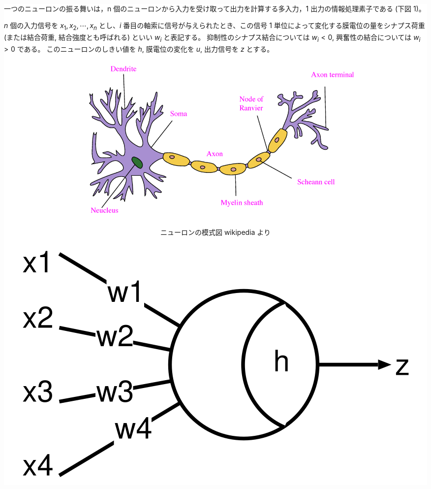 一つのニューロンの振る舞いは，n 個のニューロンから入力を受け取って出力を計算する多入力，1 出力の情報処理素子である (下図 1)。

$n$ 個の入力信号を $x_1, x_2, \cdots, x_n$ とし、$i$ 番目の軸索に信号が与えられたとき、この信号 1 単位によって変化する膜電位の量をシナプス荷重(または結合荷重, 結合強度とも呼ばれる) といい $w_i$ と表記する。
抑制性のシナプス結合については $w_i < 0$, 興奮性の結合については $w_i > 0$ である。
このニューロンのしきい値を $h$, 膜電位の変化を $u$, 出力信号を $z$ とする。

<center>
<img src='/assets/Neuron_Hand-tuned.png' style="width:69%"><br/>

ニューロンの模式図 wikipedia より
</center>



<center>
<img src="/assets/formal_neuron.svg"><br/>

